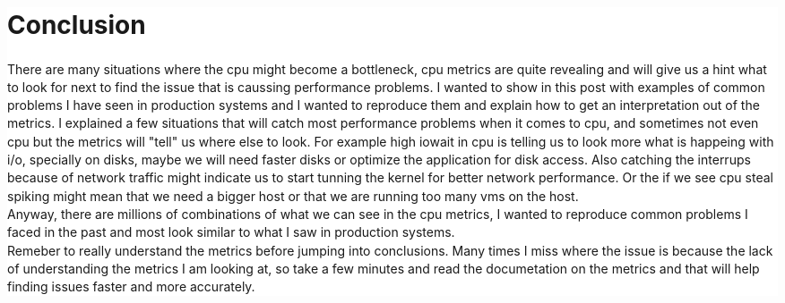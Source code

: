 # Conclusion

There are many situations where the cpu might become a bottleneck, cpu metrics are quite revealing and will give us a hint what to look for next to find the issue that is caussing performance problems. I wanted to show in this post with examples of common problems I have seen in production systems and I wanted to reproduce them and explain how to get an interpretation out of the metrics. I explained a few situations that will catch most performance problems when it comes to cpu, and sometimes not even cpu but the metrics will "tell" us where else to look. For example high iowait in cpu is telling us to look more what is happeing with i/o, specially on disks, maybe we will need faster disks or optimize the application for disk access. Also catching the interrups because of network traffic might indicate us to start tunning the kernel for better network performance. Or the if we see cpu steal spiking might mean that we need a bigger host or that we are running too many vms on the host.  
Anyway, there are millions of combinations of what we can see in the cpu metrics, I wanted to reproduce common problems I faced in the past and most look similar to what I saw in production systems.  
Remeber to really understand the metrics before jumping into conclusions. Many times I miss where the issue is because the lack of understanding the metrics I am looking at, so take a few minutes and read the documetation on the metrics and that will help finding issues faster and more accurately.